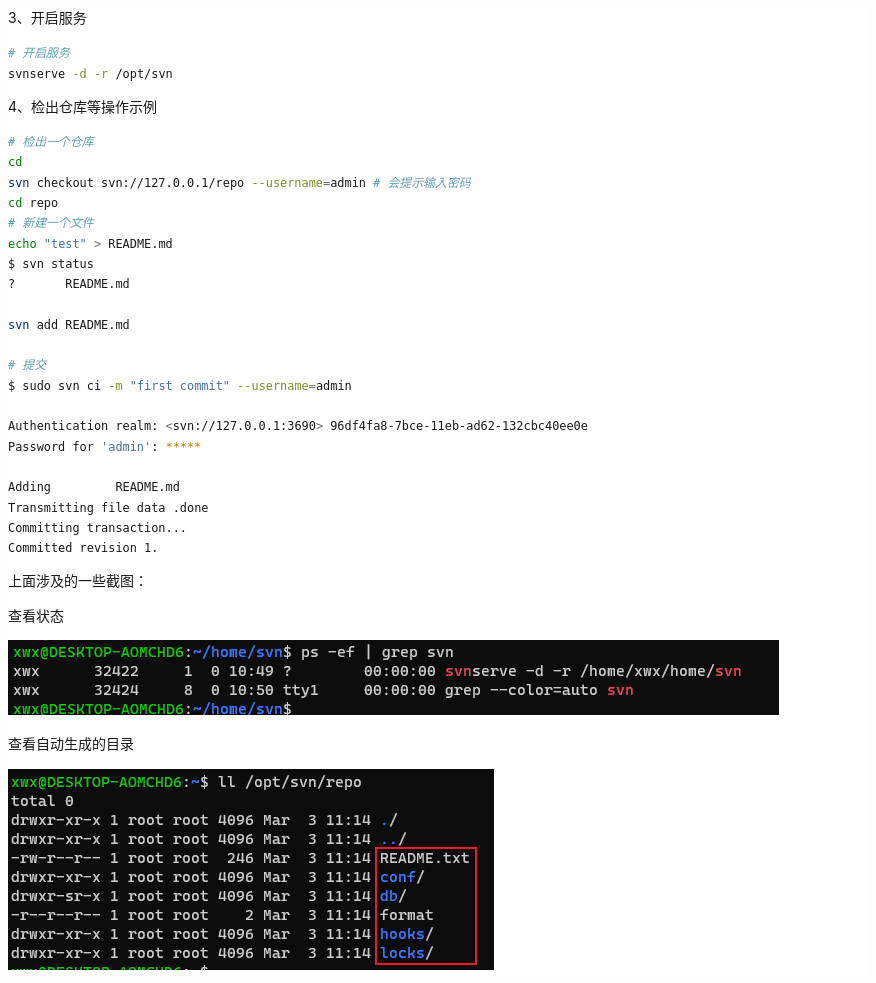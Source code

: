 3、开启服务

```bash
# 开启服务
svnserve -d -r /opt/svn
```

4、检出仓库等操作示例

```bash
# 检出一个仓库
cd 
svn checkout svn://127.0.0.1/repo --username=admin # 会提示输入密码
cd repo
# 新建一个文件
echo "test" > README.md
$ svn status
?       README.md

svn add README.md

# 提交
$ sudo svn ci -m "first commit" --username=admin

Authentication realm: <svn://127.0.0.1:3690> 96df4fa8-7bce-11eb-ad62-132cbc40ee0e
Password for 'admin': *****

Adding         README.md
Transmitting file data .done
Committing transaction...
Committed revision 1.
```

上面涉及的一些截图：

查看状态

![1614739824859](images/1614739824859.png)



查看自动生成的目录

![1614741358841](images/1614741358841.png)
